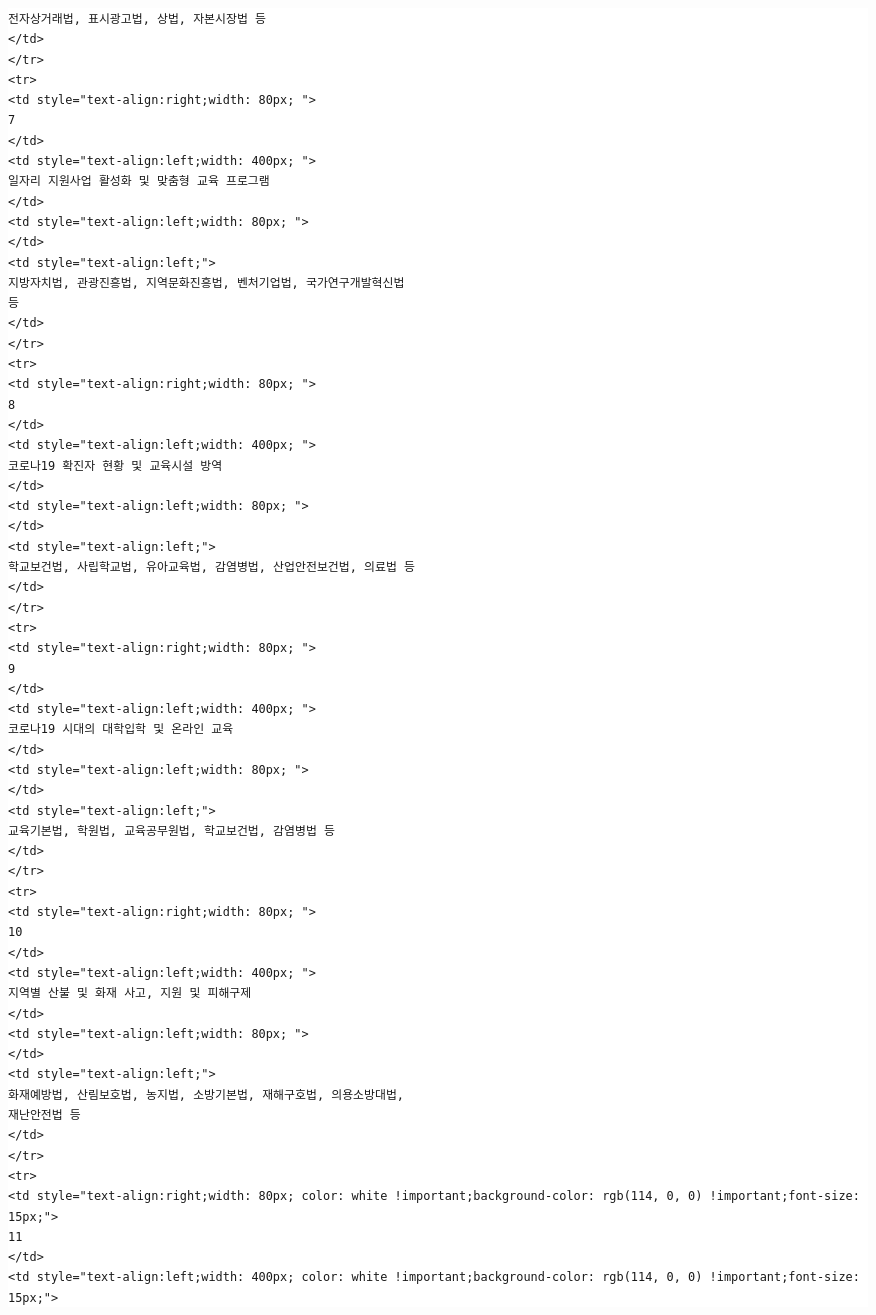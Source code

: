     전자상거래법, 표시광고법, 상법, 자본시장법 등
    </td>
    </tr>
    <tr>
    <td style="text-align:right;width: 80px; ">
    7
    </td>
    <td style="text-align:left;width: 400px; ">
    일자리 지원사업 활성화 및 맞춤형 교육 프로그램
    </td>
    <td style="text-align:left;width: 80px; ">
    </td>
    <td style="text-align:left;">
    지방자치법, 관광진흥법, 지역문화진흥법, 벤처기업법, 국가연구개발혁신법
    등
    </td>
    </tr>
    <tr>
    <td style="text-align:right;width: 80px; ">
    8
    </td>
    <td style="text-align:left;width: 400px; ">
    코로나19 확진자 현황 및 교육시설 방역
    </td>
    <td style="text-align:left;width: 80px; ">
    </td>
    <td style="text-align:left;">
    학교보건법, 사립학교법, 유아교육법, 감염병법, 산업안전보건법, 의료법 등
    </td>
    </tr>
    <tr>
    <td style="text-align:right;width: 80px; ">
    9
    </td>
    <td style="text-align:left;width: 400px; ">
    코로나19 시대의 대학입학 및 온라인 교육
    </td>
    <td style="text-align:left;width: 80px; ">
    </td>
    <td style="text-align:left;">
    교육기본법, 학원법, 교육공무원법, 학교보건법, 감염병법 등
    </td>
    </tr>
    <tr>
    <td style="text-align:right;width: 80px; ">
    10
    </td>
    <td style="text-align:left;width: 400px; ">
    지역별 산불 및 화재 사고, 지원 및 피해구제
    </td>
    <td style="text-align:left;width: 80px; ">
    </td>
    <td style="text-align:left;">
    화재예방법, 산림보호법, 농지법, 소방기본법, 재해구호법, 의용소방대법,
    재난안전법 등
    </td>
    </tr>
    <tr>
    <td style="text-align:right;width: 80px; color: white !important;background-color: rgb(114, 0, 0) !important;font-size: 15px;">
    11
    </td>
    <td style="text-align:left;width: 400px; color: white !important;background-color: rgb(114, 0, 0) !important;font-size: 15px;">